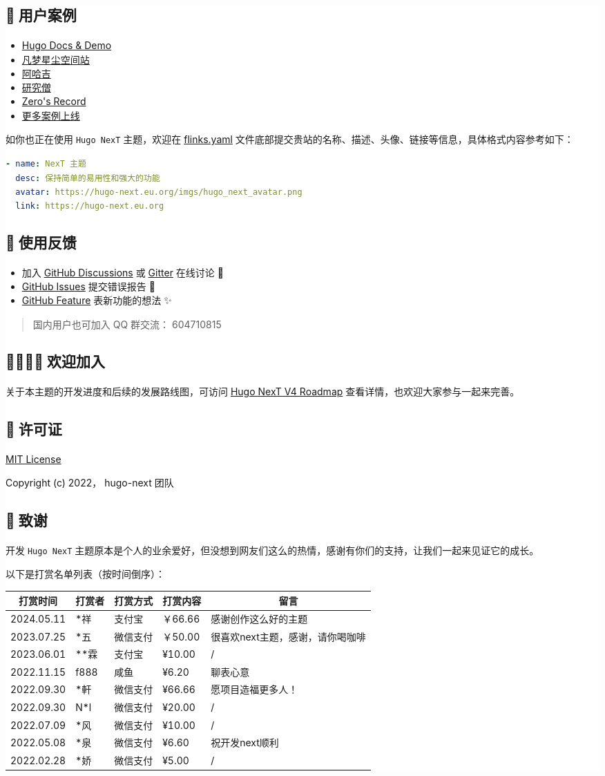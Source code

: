 ## 🎉 用户案例

- [Hugo Docs & Demo](https://hugo-next.eu.org/)
- [凡梦星尘空间站](https://lisenhui.cn/)
- [阿哈吉](https://a.happy2008.top/)
- [研究僧](https://yuanlucas.com/)
- [Zero's Record](https://izeroo.cn/)
- [更多案例上线](https://hugo-next.eu.org/flinks.html)

如你也正在使用 `Hugo NexT` 主题，欢迎在 [flinks.yaml](https://github.com/hugo-next/hugo-next-docs/blob/develop/data/flinks.yaml)  文件底部提交贵站的名称、描述、头像、链接等信息，具体格式内容参考如下：

```yaml
- name: NexT 主题
  desc: 保持简单的易用性和强大的功能
  avatar: https://hugo-next.eu.org/imgs/hugo_next_avatar.png
  link: https://hugo-next.eu.org
```

## 🙋 使用反馈

- 加入 [GitHub Discussions](https://github.com/hugo-next/hugo-theme-next/discussions) 或 [Gitter](https://gitter.im/hugo-next/community) 在线讨论 :beers:
- [GitHub Issues](https://github.com/hugo-next/hugo-theme-next/issues/new?labels=Bug&template=bug-report.md) 提交错误报告 :bug:
- [GitHub Feature](https://github.com/hugo-next/hugo-theme-next/issues/new?labels=Feature+Request&template=feature-request.md) 表新功能的想法 :sparkles:

> 国内用户也可加入 QQ 群交流： 604710815

## 👨‍👩‍👧‍👦 欢迎加入

关于本主题的开发进度和后续的发展路线图，可访问 [Hugo NexT V4 Roadmap](https://github.com/hugo-next/hugo-theme-next/issues/9) 查看详情，也欢迎大家参与一起来完善。

## 📜 许可证

[MIT License](LICENSE)

Copyright (c) 2022， hugo-next 团队

## 💖 致谢

开发 `Hugo NexT` 主题原本是个人的业余爱好，但没想到网友们这么的热情，感谢有你们的支持，让我们一起来见证它的成长。

以下是打赏名单列表（按时间倒序）：

|  打赏时间  | 打赏者 | 打赏方式 | 打赏内容 | 留言                             |
| :--------: | ------ | -------- | -------- | -------------------------------- |
| 2024.05.11 | *祥    | 支付宝   | ￥66.66  | 感谢创作这么好的主题             |
| 2023.07.25 | *五    | 微信支付 | ￥50.00  | 很喜欢next主题，感谢，请你喝咖啡 |
| 2023.06.01 | **霖   | 支付宝   | ¥10.00  | /                                |
| 2022.11.15 | f888   | 咸鱼     | ¥6.20   | 聊表心意                         |
| 2022.09.30 | *軒    | 微信支付 | ¥66.66  | 愿项目造福更多人！               |
| 2022.09.30 | N*l    | 微信支付 | ¥20.00  | /                                |
| 2022.07.09 | *风    | 微信支付 | ¥10.00  | /                                |
| 2022.05.08 | *泉    | 微信支付 | ¥6.60   | 祝开发next顺利                   |
| 2022.02.28 | *娇    | 微信支付 | ¥5.00   | /                                |